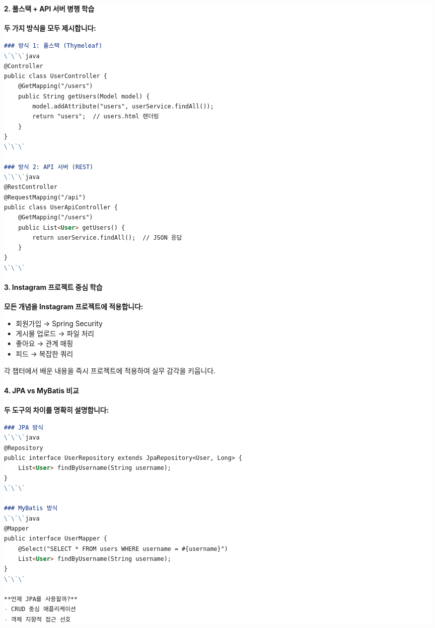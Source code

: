 #### 2. 풀스택 + API 서버 병행 학습

**두 가지 방식을 모두 제시합니다:**

```markdown
### 방식 1: 풀스택 (Thymeleaf)
\`\`\`java
@Controller
public class UserController {
    @GetMapping("/users")
    public String getUsers(Model model) {
        model.addAttribute("users", userService.findAll());
        return "users";  // users.html 렌더링
    }
}
\`\`\`

### 방식 2: API 서버 (REST)
\`\`\`java
@RestController
@RequestMapping("/api")
public class UserApiController {
    @GetMapping("/users")
    public List<User> getUsers() {
        return userService.findAll();  // JSON 응답
    }
}
\`\`\`
```

#### 3. Instagram 프로젝트 중심 학습

**모든 개념을 Instagram 프로젝트에 적용합니다:**

- 회원가입 → Spring Security
- 게시물 업로드 → 파일 처리
- 좋아요 → 관계 매핑
- 피드 → 복잡한 쿼리

각 챕터에서 배운 내용을 즉시 프로젝트에 적용하여 실무 감각을 키웁니다.

#### 4. JPA vs MyBatis 비교

**두 도구의 차이를 명확히 설명합니다:**

```markdown
### JPA 방식
\`\`\`java
@Repository
public interface UserRepository extends JpaRepository<User, Long> {
    List<User> findByUsername(String username);
}
\`\`\`

### MyBatis 방식
\`\`\`java
@Mapper
public interface UserMapper {
    @Select("SELECT * FROM users WHERE username = #{username}")
    List<User> findByUsername(String username);
}
\`\`\`

**언제 JPA를 사용할까?**
- CRUD 중심 애플리케이션
- 객체 지향적 접근 선호

```